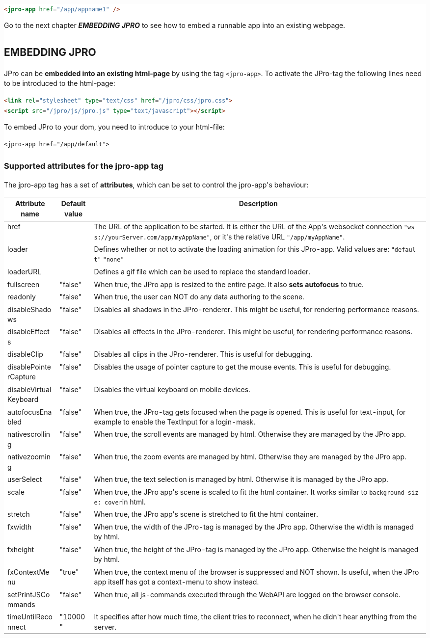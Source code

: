```html
<jpro-app href="/app/appname1" />
```

Go to the next chapter _**EMBEDDING JPRO**_ to see how to embed a runnable app into an existing webpage.

## EMBEDDING JPRO

JPro can be **embedded into an existing html-page** by using the tag `<jpro-app>`.
To activate the JPro-tag the following lines need to be introduced to the html-page:

```html
<link rel="stylesheet" type="text/css" href="/jpro/css/jpro.css">
<script src="/jpro/js/jpro.js" type="text/javascript"></script>
```

To embed JPro to your dom, you need to introduce to your html-file:

`<jpro-app href="/app/default">`

### Supported attributes for the jpro-app tag

The jpro-app tag has a set of **attributes**, which can be set to control the jpro-app's behaviour:

| Attribute name         | Default value | Description                                                                                                                                                                            |
|------------------------|---------------|----------------------------------------------------------------------------------------------------------------------------------------------------------------------------------------|
| href                   |               | The URL of the application to be started.  It is either the URL of the App's websocket connection `"wss://yourServer.com/app/myAppName"`, or it's the relative URL `"/app/myAppName"`. |
| loader                 |               | Defines whether or not to activate the loading animation for this JPro-app. Valid values are: `"default"` `"none"`                                                                     |
| loaderURL              |               | Defines a gif file which can be used to replace the standard loader.                                                                                                                   |
| fullscreen             | "false"       | When true, the JPro app is resized to the entire page. It also **sets autofocus** to true.                                                                                             |
| readonly               | "false"       | When true, the user can NOT do any data authoring to the scene.                                                                                                                        |
| disableShadows         | "false"       | Disables all shadows in the JPro-renderer.  This might be useful, for rendering performance reasons.                                                                                   |
| disableEffects         | "false"       | Disables all effects in the JPro-renderer.  This might be useful, for rendering performance reasons.                                                                                   |
| disableClip            | "false"       | Disables all clips in the JPro-renderer. This is useful for debugging.                                                                                                                 |
| disablePointerCapture  | "false"       | Disables the usage of pointer capture to get the mouse events. This is useful for debugging.                                                                                           |
| disableVirtualKeyboard | "false"       | Disables the virtual keyboard on mobile devices.                                                                                                                                       |
| autofocusEnabled       | "false"       | When true, the JPro-tag gets focused when the page is opened. This is useful for text-input, for example to enable the TextInput for a login-mask.                                     |
| nativescrolling        | "false"       | When true, the scroll events are managed by html. Otherwise they are managed by the JPro app.                                                                                          |
| nativezooming          | "false"       | When true, the zoom events are managed by html. Otherwise they are managed by the JPro app.                                                                                            |
| userSelect             | "false"       | When true, the text selection is managed by html. Otherwise it is managed by the JPro app.                                                                                             |
| scale                  | "false"       | When true, the JPro app's scene is scaled to fit the html container. It works similar to `background-size: cover`in html.                                                              |
| stretch                | "false"       | When true, the JPro app's scene is stretched to fit the html container.                                                                                                                |
| fxwidth                | "false"       | When true, the width  of the JPro-tag is managed by the JPro app. Otherwise the width  is managed by html.                                                                             |
| fxheight               | "false"       | When true, the height of the JPro-tag is managed by the JPro app. Otherwise the height is managed by html.                                                                             |
| fxContextMenu          | "true"        | When true, the context menu of the browser is suppressed and NOT shown. Is useful, when the JPro app itself has got a context-menu to show instead.                                    |
| setPrintJSCommands     | "false"       | When true, all js-commands executed through the WebAPI are logged on the browser console.                                                                                              |
| timeUntilReconnect     | "10000"       | It specifies after how much time, the client tries to reconnect, when he didn't hear anything from the server.                                                                         |